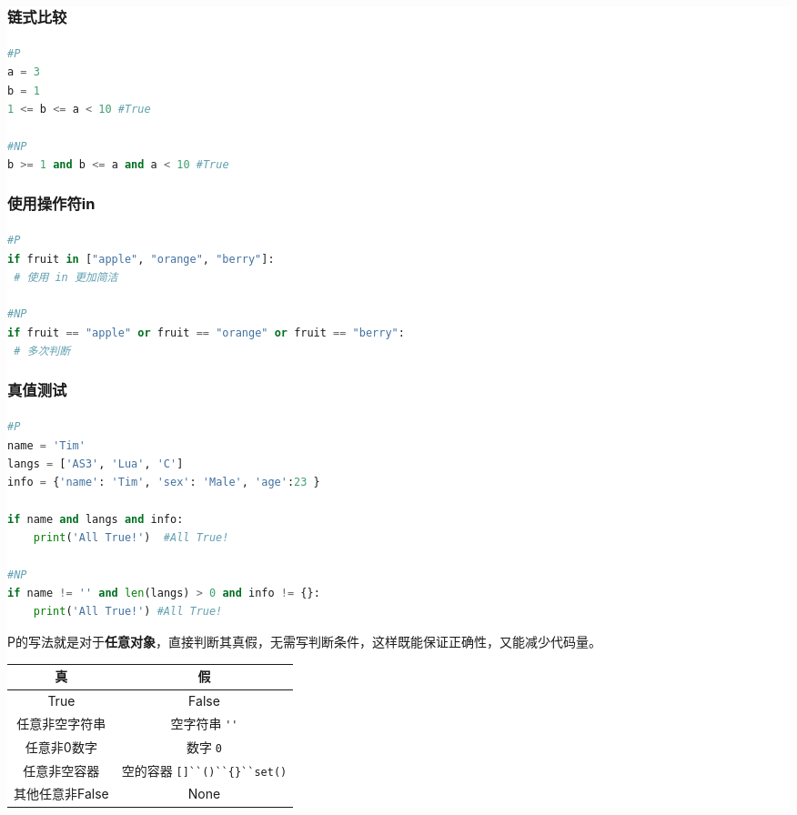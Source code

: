 ### 链式比较

```Python
#P 
a = 3
b = 1
1 <= b <= a < 10 #True

#NP
b >= 1 and b <= a and a < 10 #True
```

### 使用操作符in

```python
#P
if fruit in ["apple", "orange", "berry"]:
 # 使用 in 更加简洁

#NP
if fruit == "apple" or fruit == "orange" or fruit == "berry":
 # 多次判断 
```

### 真值测试

```python
#P
name = 'Tim'
langs = ['AS3', 'Lua', 'C']
info = {'name': 'Tim', 'sex': 'Male', 'age':23 }    
 
if name and langs and info:
    print('All True!')  #All True!

#NP
if name != '' and len(langs) > 0 and info != {}:
    print('All True!') #All True!
```

P的写法就是对于**任意对象**，直接判断其真假，无需写判断条件，这样既能保证正确性，又能减少代码量。

|       真        |              假              |
| :-------------: | :--------------------------: |
|      True       |            False             |
| 任意非空字符串  |        空字符串 `''`         |
|   任意非0数字   |           数字 `0`           |
|  任意非空容器   | 空的容器 `[]``()``{}``set()` |
| 其他任意非False |             None             |
